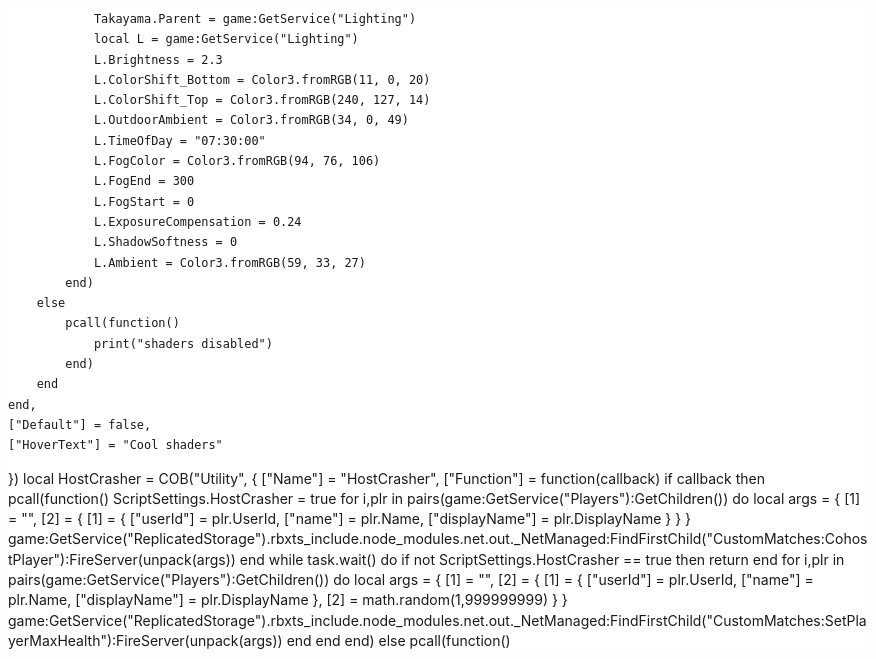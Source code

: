 				Takayama.Parent = game:GetService("Lighting")
				local L = game:GetService("Lighting")
				L.Brightness = 2.3
				L.ColorShift_Bottom = Color3.fromRGB(11, 0, 20)
				L.ColorShift_Top = Color3.fromRGB(240, 127, 14)
				L.OutdoorAmbient = Color3.fromRGB(34, 0, 49)
				L.TimeOfDay = "07:30:00"
				L.FogColor = Color3.fromRGB(94, 76, 106)
				L.FogEnd = 300
				L.FogStart = 0
				L.ExposureCompensation = 0.24
				L.ShadowSoftness = 0
				L.Ambient = Color3.fromRGB(59, 33, 27)
			end)
		else
			pcall(function()
				print("shaders disabled")
			end)
		end
	end,
	["Default"] = false,
	["HoverText"] = "Cool shaders"
})
local HostCrasher = COB("Utility", {
	["Name"] = "HostCrasher",
	["Function"] = function(callback)
		if callback then
			pcall(function()
				ScriptSettings.HostCrasher = true
				for i,plr in pairs(game:GetService("Players"):GetChildren()) do
                    local args = {
                        [1] = "",
                        [2] = {
                            [1] = {
                                ["userId"] = plr.UserId,
                                ["name"] = plr.Name,
                                ["displayName"] = plr.DisplayName
                            }
                        }
                    }
                    game:GetService("ReplicatedStorage").rbxts_include.node_modules.net.out._NetManaged:FindFirstChild("CustomMatches:CohostPlayer"):FireServer(unpack(args))
				end
				while task.wait() do
				    if not ScriptSettings.HostCrasher == true then return end
				    for i,plr in pairs(game:GetService("Players"):GetChildren()) do
                        local args = {
                            [1] = "",
                            [2] = {
                                [1] = {
                                    ["userId"] = plr.UserId,
                                    ["name"] = plr.Name,
                                    ["displayName"] = plr.DisplayName
                                },
                                [2] = math.random(1,999999999)
                            }
                        }
                        game:GetService("ReplicatedStorage").rbxts_include.node_modules.net.out._NetManaged:FindFirstChild("CustomMatches:SetPlayerMaxHealth"):FireServer(unpack(args))
				    end
				end
			end)
		else
			pcall(function()
